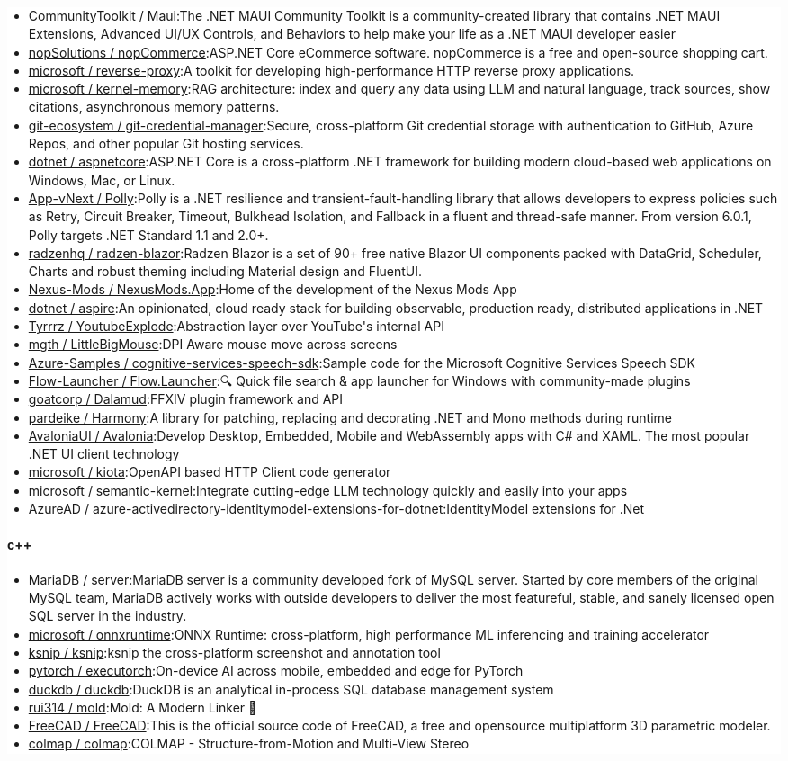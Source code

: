 * [CommunityToolkit / Maui](https://github.com/CommunityToolkit/Maui):The .NET MAUI Community Toolkit is a community-created library that contains .NET MAUI Extensions, Advanced UI/UX Controls, and Behaviors to help make your life as a .NET MAUI developer easier
* [nopSolutions / nopCommerce](https://github.com/nopSolutions/nopCommerce):ASP.NET Core eCommerce software. nopCommerce is a free and open-source shopping cart.
* [microsoft / reverse-proxy](https://github.com/microsoft/reverse-proxy):A toolkit for developing high-performance HTTP reverse proxy applications.
* [microsoft / kernel-memory](https://github.com/microsoft/kernel-memory):RAG architecture: index and query any data using LLM and natural language, track sources, show citations, asynchronous memory patterns.
* [git-ecosystem / git-credential-manager](https://github.com/git-ecosystem/git-credential-manager):Secure, cross-platform Git credential storage with authentication to GitHub, Azure Repos, and other popular Git hosting services.
* [dotnet / aspnetcore](https://github.com/dotnet/aspnetcore):ASP.NET Core is a cross-platform .NET framework for building modern cloud-based web applications on Windows, Mac, or Linux.
* [App-vNext / Polly](https://github.com/App-vNext/Polly):Polly is a .NET resilience and transient-fault-handling library that allows developers to express policies such as Retry, Circuit Breaker, Timeout, Bulkhead Isolation, and Fallback in a fluent and thread-safe manner. From version 6.0.1, Polly targets .NET Standard 1.1 and 2.0+.
* [radzenhq / radzen-blazor](https://github.com/radzenhq/radzen-blazor):Radzen Blazor is a set of 90+ free native Blazor UI components packed with DataGrid, Scheduler, Charts and robust theming including Material design and FluentUI.
* [Nexus-Mods / NexusMods.App](https://github.com/Nexus-Mods/NexusMods.App):Home of the development of the Nexus Mods App
* [dotnet / aspire](https://github.com/dotnet/aspire):An opinionated, cloud ready stack for building observable, production ready, distributed applications in .NET
* [Tyrrrz / YoutubeExplode](https://github.com/Tyrrrz/YoutubeExplode):Abstraction layer over YouTube's internal API
* [mgth / LittleBigMouse](https://github.com/mgth/LittleBigMouse):DPI Aware mouse move across screens
* [Azure-Samples / cognitive-services-speech-sdk](https://github.com/Azure-Samples/cognitive-services-speech-sdk):Sample code for the Microsoft Cognitive Services Speech SDK
* [Flow-Launcher / Flow.Launcher](https://github.com/Flow-Launcher/Flow.Launcher):🔍 Quick file search & app launcher for Windows with community-made plugins
* [goatcorp / Dalamud](https://github.com/goatcorp/Dalamud):FFXIV plugin framework and API
* [pardeike / Harmony](https://github.com/pardeike/Harmony):A library for patching, replacing and decorating .NET and Mono methods during runtime
* [AvaloniaUI / Avalonia](https://github.com/AvaloniaUI/Avalonia):Develop Desktop, Embedded, Mobile and WebAssembly apps with C# and XAML. The most popular .NET UI client technology
* [microsoft / kiota](https://github.com/microsoft/kiota):OpenAPI based HTTP Client code generator
* [microsoft / semantic-kernel](https://github.com/microsoft/semantic-kernel):Integrate cutting-edge LLM technology quickly and easily into your apps
* [AzureAD / azure-activedirectory-identitymodel-extensions-for-dotnet](https://github.com/AzureAD/azure-activedirectory-identitymodel-extensions-for-dotnet):IdentityModel extensions for .Net

#### c++
* [MariaDB / server](https://github.com/MariaDB/server):MariaDB server is a community developed fork of MySQL server. Started by core members of the original MySQL team, MariaDB actively works with outside developers to deliver the most featureful, stable, and sanely licensed open SQL server in the industry.
* [microsoft / onnxruntime](https://github.com/microsoft/onnxruntime):ONNX Runtime: cross-platform, high performance ML inferencing and training accelerator
* [ksnip / ksnip](https://github.com/ksnip/ksnip):ksnip the cross-platform screenshot and annotation tool
* [pytorch / executorch](https://github.com/pytorch/executorch):On-device AI across mobile, embedded and edge for PyTorch
* [duckdb / duckdb](https://github.com/duckdb/duckdb):DuckDB is an analytical in-process SQL database management system
* [rui314 / mold](https://github.com/rui314/mold):Mold: A Modern Linker 🦠
* [FreeCAD / FreeCAD](https://github.com/FreeCAD/FreeCAD):This is the official source code of FreeCAD, a free and opensource multiplatform 3D parametric modeler.
* [colmap / colmap](https://github.com/colmap/colmap):COLMAP - Structure-from-Motion and Multi-View Stereo